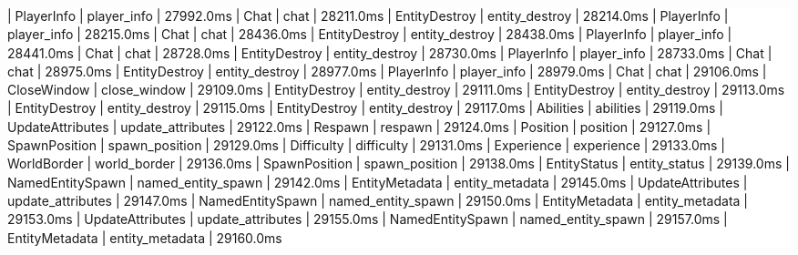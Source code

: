 | PlayerInfo | player_info | 27992.0ms
| Chat | chat | 28211.0ms
| EntityDestroy | entity_destroy | 28214.0ms
| PlayerInfo | player_info | 28215.0ms
| Chat | chat | 28436.0ms
| EntityDestroy | entity_destroy | 28438.0ms
| PlayerInfo | player_info | 28441.0ms
| Chat | chat | 28728.0ms
| EntityDestroy | entity_destroy | 28730.0ms
| PlayerInfo | player_info | 28733.0ms
| Chat | chat | 28975.0ms
| EntityDestroy | entity_destroy | 28977.0ms
| PlayerInfo | player_info | 28979.0ms
| Chat | chat | 29106.0ms
| CloseWindow | close_window | 29109.0ms
| EntityDestroy | entity_destroy | 29111.0ms
| EntityDestroy | entity_destroy | 29113.0ms
| EntityDestroy | entity_destroy | 29115.0ms
| EntityDestroy | entity_destroy | 29117.0ms
| Abilities | abilities | 29119.0ms
| UpdateAttributes | update_attributes | 29122.0ms
| Respawn | respawn | 29124.0ms
| Position | position | 29127.0ms
| SpawnPosition | spawn_position | 29129.0ms
| Difficulty | difficulty | 29131.0ms
| Experience | experience | 29133.0ms
| WorldBorder | world_border | 29136.0ms
| SpawnPosition | spawn_position | 29138.0ms
| EntityStatus | entity_status | 29139.0ms
| NamedEntitySpawn | named_entity_spawn | 29142.0ms
| EntityMetadata | entity_metadata | 29145.0ms
| UpdateAttributes | update_attributes | 29147.0ms
| NamedEntitySpawn | named_entity_spawn | 29150.0ms
| EntityMetadata | entity_metadata | 29153.0ms
| UpdateAttributes | update_attributes | 29155.0ms
| NamedEntitySpawn | named_entity_spawn | 29157.0ms
| EntityMetadata | entity_metadata | 29160.0ms